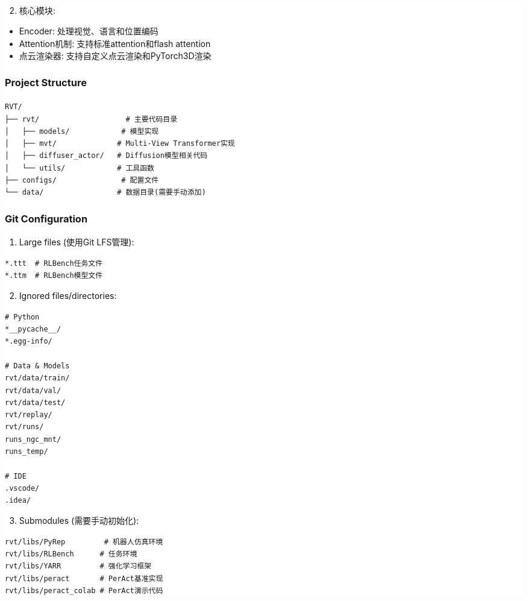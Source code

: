 2. 核心模块:
- Encoder: 处理视觉、语言和位置编码
- Attention机制: 支持标准attention和flash attention
- 点云渲染器: 支持自定义点云渲染和PyTorch3D渲染

### Project Structure

```
RVT/
├── rvt/                    # 主要代码目录
│   ├── models/            # 模型实现
│   ├── mvt/              # Multi-View Transformer实现
│   ├── diffuser_actor/   # Diffusion模型相关代码
│   └── utils/            # 工具函数
├── configs/               # 配置文件
└── data/                 # 数据目录(需要手动添加)
```

### Git Configuration

1. Large files (使用Git LFS管理):
```
*.ttt  # RLBench任务文件
*.ttm  # RLBench模型文件
```

2. Ignored files/directories:
```
# Python
*__pycache__/
*.egg-info/

# Data & Models
rvt/data/train/
rvt/data/val/ 
rvt/data/test/
rvt/replay/
rvt/runs/
runs_ngc_mnt/
runs_temp/

# IDE
.vscode/
.idea/
```

3. Submodules (需要手动初始化):
```
rvt/libs/PyRep         # 机器人仿真环境
rvt/libs/RLBench      # 任务环境
rvt/libs/YARR         # 强化学习框架
rvt/libs/peract       # PerAct基准实现
rvt/libs/peract_colab # PerAct演示代码
```
